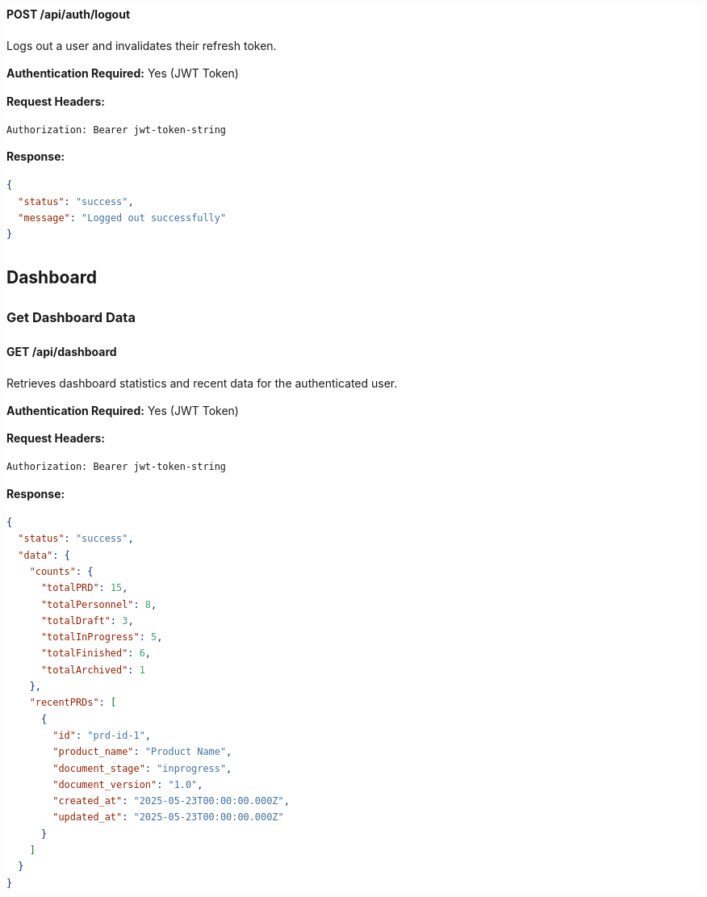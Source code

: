 #### POST /api/auth/logout

Logs out a user and invalidates their refresh token.

**Authentication Required:** Yes (JWT Token)

**Request Headers:**

```
Authorization: Bearer jwt-token-string
```

**Response:**

```json
{
  "status": "success",
  "message": "Logged out successfully"
}
```

## Dashboard

### Get Dashboard Data

#### GET /api/dashboard

Retrieves dashboard statistics and recent data for the authenticated user.

**Authentication Required:** Yes (JWT Token)

**Request Headers:**

```
Authorization: Bearer jwt-token-string
```

**Response:**

```json
{
  "status": "success",
  "data": {
    "counts": {
      "totalPRD": 15,
      "totalPersonnel": 8,
      "totalDraft": 3,
      "totalInProgress": 5,
      "totalFinished": 6,
      "totalArchived": 1
    },
    "recentPRDs": [
      {
        "id": "prd-id-1",
        "product_name": "Product Name",
        "document_stage": "inprogress",
        "document_version": "1.0",
        "created_at": "2025-05-23T00:00:00.000Z",
        "updated_at": "2025-05-23T00:00:00.000Z"
      }
    ]
  }
}
```
